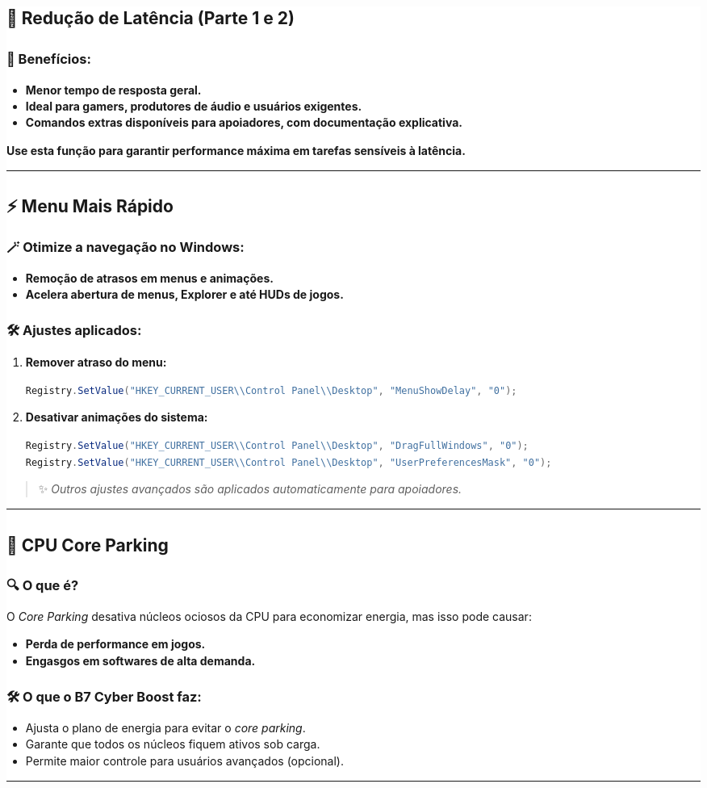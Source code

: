 ## 🧠 Redução de Latência (Parte 1 e 2)

### 🎯 Benefícios:

* **Menor tempo de resposta geral.**
* **Ideal para gamers, produtores de áudio e usuários exigentes.**
* **Comandos extras disponíveis para apoiadores, com documentação explicativa.**

**Use esta função para garantir performance máxima em tarefas sensíveis à latência.**

---

## ⚡ Menu Mais Rápido

### 🪄 Otimize a navegação no Windows:

* **Remoção de atrasos em menus e animações.**
* **Acelera abertura de menus, Explorer e até HUDs de jogos.**

### 🛠️ Ajustes aplicados:

1. **Remover atraso do menu:**

   ```csharp
   Registry.SetValue("HKEY_CURRENT_USER\\Control Panel\\Desktop", "MenuShowDelay", "0");
   ```
2. **Desativar animações do sistema:**

   ```csharp
   Registry.SetValue("HKEY_CURRENT_USER\\Control Panel\\Desktop", "DragFullWindows", "0");
   Registry.SetValue("HKEY_CURRENT_USER\\Control Panel\\Desktop", "UserPreferencesMask", "0");
   ```

> ✨ *Outros ajustes avançados são aplicados automaticamente para apoiadores.*

---

## 🧠 CPU Core Parking

### 🔍 O que é?

O *Core Parking* desativa núcleos ociosos da CPU para economizar energia, mas isso pode causar:

* **Perda de performance em jogos.**
* **Engasgos em softwares de alta demanda.**

### 🛠️ O que o B7 Cyber Boost faz:

* Ajusta o plano de energia para evitar o *core parking*.
* Garante que todos os núcleos fiquem ativos sob carga.
* Permite maior controle para usuários avançados (opcional).

---
